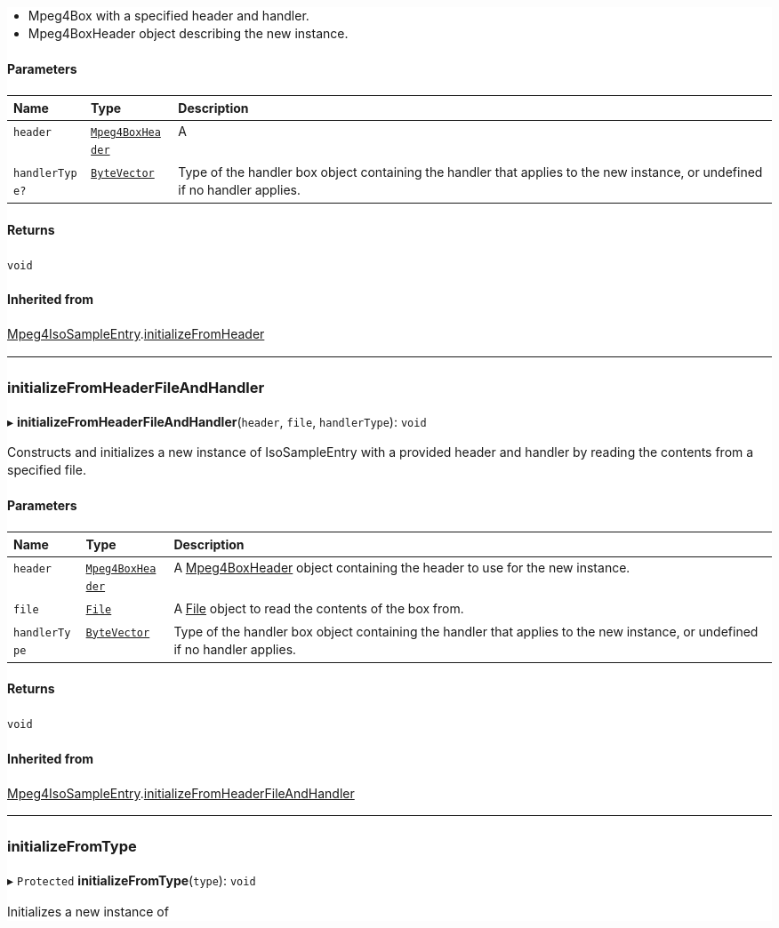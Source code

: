 - Mpeg4Box with a specified header and handler.
- Mpeg4BoxHeader object describing the new instance.

#### Parameters

| Name           | Type                                  | Description                                                                                                                 |
| :------------- | :------------------------------------ | :-------------------------------------------------------------------------------------------------------------------------- |
| `header`       | [`Mpeg4BoxHeader`](Mpeg4BoxHeader.md) | A                                                                                                                           |
| `handlerType?` | [`ByteVector`](ByteVector.md)         | Type of the handler box object containing the handler that applies to the new instance, or undefined if no handler applies. |

#### Returns

`void`

#### Inherited from

[Mpeg4IsoSampleEntry](Mpeg4IsoSampleEntry.md).[initializeFromHeader](Mpeg4IsoSampleEntry.md#initializefromheader)

---

### initializeFromHeaderFileAndHandler

▸ **initializeFromHeaderFileAndHandler**(`header`, `file`, `handlerType`): `void`

Constructs and initializes a new instance of IsoSampleEntry with a provided header and
handler by reading the contents from a specified file.

#### Parameters

| Name          | Type                                  | Description                                                                                                                 |
| :------------ | :------------------------------------ | :-------------------------------------------------------------------------------------------------------------------------- |
| `header`      | [`Mpeg4BoxHeader`](Mpeg4BoxHeader.md) | A [Mpeg4BoxHeader](Mpeg4BoxHeader.md) object containing the header to use for the new instance.                             |
| `file`        | [`File`](File.md)                     | A [File](File.md) object to read the contents of the box from.                                                              |
| `handlerType` | [`ByteVector`](ByteVector.md)         | Type of the handler box object containing the handler that applies to the new instance, or undefined if no handler applies. |

#### Returns

`void`

#### Inherited from

[Mpeg4IsoSampleEntry](Mpeg4IsoSampleEntry.md).[initializeFromHeaderFileAndHandler](Mpeg4IsoSampleEntry.md#initializefromheaderfileandhandler)

---

### initializeFromType

▸ `Protected` **initializeFromType**(`type`): `void`

Initializes a new instance of
